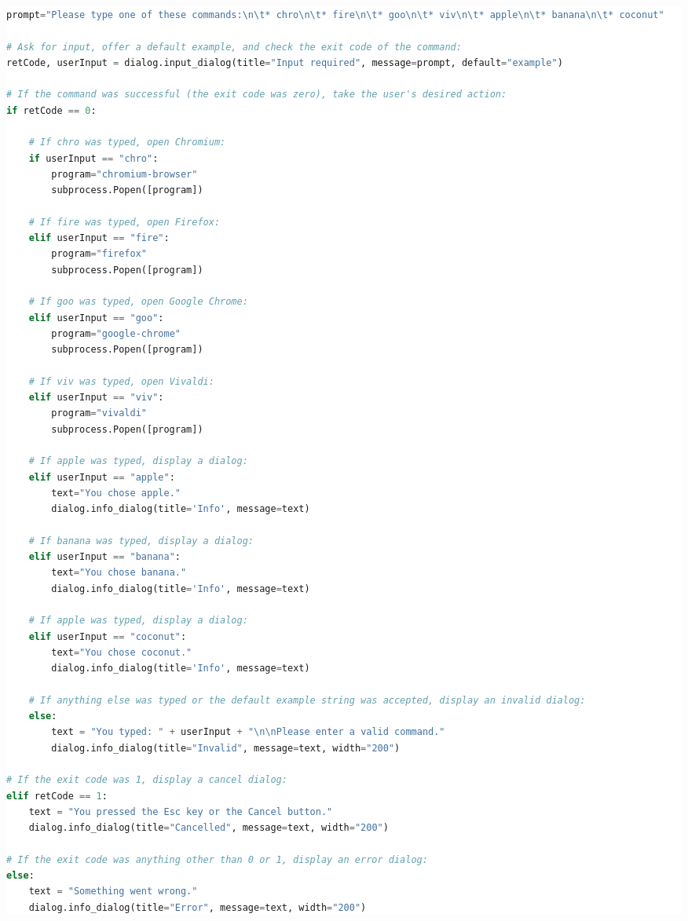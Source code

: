 ```python
prompt="Please type one of these commands:\n\t* chro\n\t* fire\n\t* goo\n\t* viv\n\t* apple\n\t* banana\n\t* coconut"

# Ask for input, offer a default example, and check the exit code of the command:
retCode, userInput = dialog.input_dialog(title="Input required", message=prompt, default="example")

# If the command was successful (the exit code was zero), take the user's desired action:
if retCode == 0:

    # If chro was typed, open Chromium:
    if userInput == "chro":
        program="chromium-browser"
        subprocess.Popen([program])

    # If fire was typed, open Firefox:
    elif userInput == "fire":
        program="firefox"
        subprocess.Popen([program])

    # If goo was typed, open Google Chrome:
    elif userInput == "goo":
        program="google-chrome"
        subprocess.Popen([program])

    # If viv was typed, open Vivaldi:
    elif userInput == "viv":
        program="vivaldi"
        subprocess.Popen([program])

    # If apple was typed, display a dialog:
    elif userInput == "apple":
        text="You chose apple."
        dialog.info_dialog(title='Info', message=text)

    # If banana was typed, display a dialog:
    elif userInput == "banana":
        text="You chose banana."
        dialog.info_dialog(title='Info', message=text)

    # If apple was typed, display a dialog:
    elif userInput == "coconut":
        text="You chose coconut."
        dialog.info_dialog(title='Info', message=text)

    # If anything else was typed or the default example string was accepted, display an invalid dialog:
    else:
        text = "You typed: " + userInput + "\n\nPlease enter a valid command."
        dialog.info_dialog(title="Invalid", message=text, width="200")

# If the exit code was 1, display a cancel dialog:
elif retCode == 1:
    text = "You pressed the Esc key or the Cancel button."
    dialog.info_dialog(title="Cancelled", message=text, width="200") 

# If the exit code was anything other than 0 or 1, display an error dialog:
else:
    text = "Something went wrong."
    dialog.info_dialog(title="Error", message=text, width="200") 
```
